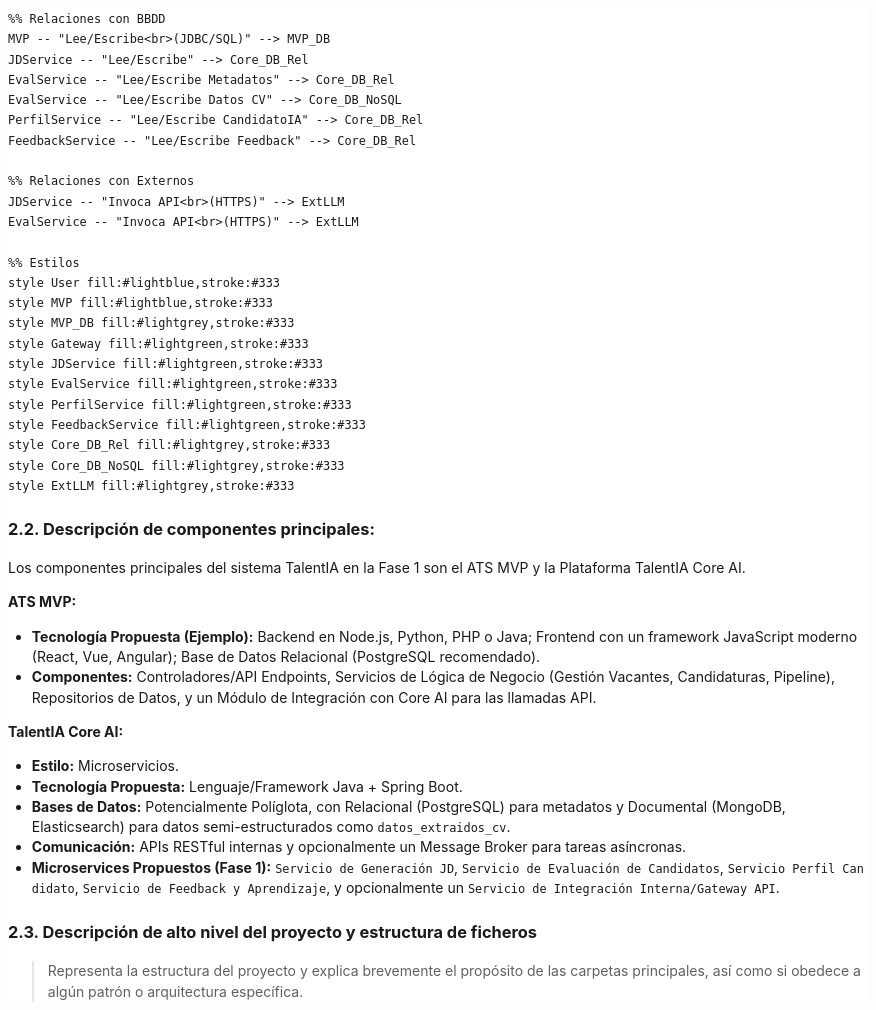 ```mermaid
%% Relaciones con BBDD
MVP -- "Lee/Escribe<br>(JDBC/SQL)" --> MVP_DB
JDService -- "Lee/Escribe" --> Core_DB_Rel
EvalService -- "Lee/Escribe Metadatos" --> Core_DB_Rel
EvalService -- "Lee/Escribe Datos CV" --> Core_DB_NoSQL
PerfilService -- "Lee/Escribe CandidatoIA" --> Core_DB_Rel
FeedbackService -- "Lee/Escribe Feedback" --> Core_DB_Rel

%% Relaciones con Externos
JDService -- "Invoca API<br>(HTTPS)" --> ExtLLM
EvalService -- "Invoca API<br>(HTTPS)" --> ExtLLM

%% Estilos
style User fill:#lightblue,stroke:#333
style MVP fill:#lightblue,stroke:#333
style MVP_DB fill:#lightgrey,stroke:#333
style Gateway fill:#lightgreen,stroke:#333
style JDService fill:#lightgreen,stroke:#333
style EvalService fill:#lightgreen,stroke:#333
style PerfilService fill:#lightgreen,stroke:#333
style FeedbackService fill:#lightgreen,stroke:#333
style Core_DB_Rel fill:#lightgrey,stroke:#333
style Core_DB_NoSQL fill:#lightgrey,stroke:#333
style ExtLLM fill:#lightgrey,stroke:#333
```

### **2.2. Descripción de componentes principales:**

Los componentes principales del sistema TalentIA en la Fase 1 son el ATS MVP y la Plataforma TalentIA Core AI.

**ATS MVP:**
* **Tecnología Propuesta (Ejemplo):** Backend en Node.js, Python, PHP o Java; Frontend con un framework JavaScript moderno (React, Vue, Angular); Base de Datos Relacional (PostgreSQL recomendado).
* **Componentes:** Controladores/API Endpoints, Servicios de Lógica de Negocio (Gestión Vacantes, Candidaturas, Pipeline), Repositorios de Datos, y un Módulo de Integración con Core AI para las llamadas API.

**TalentIA Core AI:**
* **Estilo:** Microservicios.
* **Tecnología Propuesta:** Lenguaje/Framework Java + Spring Boot.
* **Bases de Datos:** Potencialmente Políglota, con Relacional (PostgreSQL) para metadatos y Documental (MongoDB, Elasticsearch) para datos semi-estructurados como `datos_extraidos_cv`.
* **Comunicación:** APIs RESTful internas y opcionalmente un Message Broker para tareas asíncronas.
* **Microservices Propuestos (Fase 1):** `Servicio de Generación JD`, `Servicio de Evaluación de Candidatos`, `Servicio Perfil Candidato`, `Servicio de Feedback y Aprendizaje`, y opcionalmente un `Servicio de Integración Interna/Gateway API`.

### **2.3. Descripción de alto nivel del proyecto y estructura de ficheros**

> Representa la estructura del proyecto y explica brevemente el propósito de las carpetas principales, así como si obedece a algún patrón o arquitectura específica.
